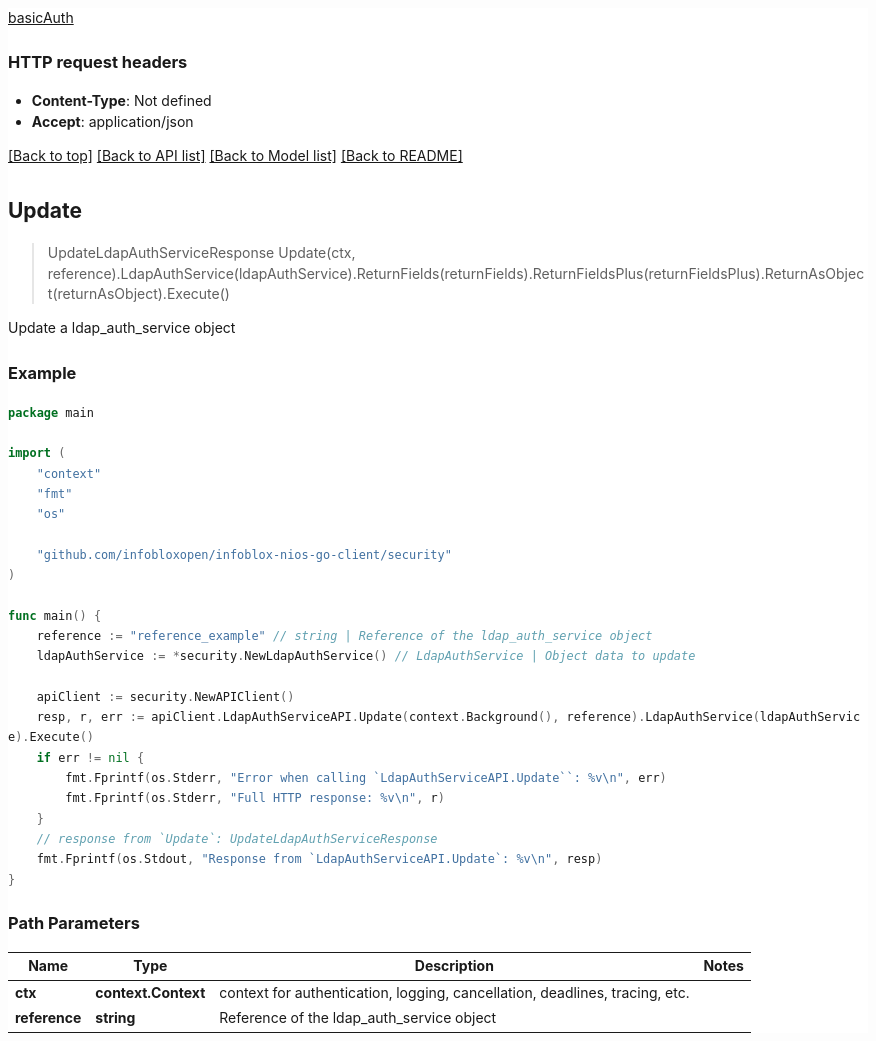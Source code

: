 [basicAuth](../README.md#basicAuth)

### HTTP request headers

- **Content-Type**: Not defined
- **Accept**: application/json

[[Back to top]](#) [[Back to API list]](../README.md#documentation-for-api-endpoints)
[[Back to Model list]](../README.md#documentation-for-models)
[[Back to README]](../README.md)


## Update

> UpdateLdapAuthServiceResponse Update(ctx, reference).LdapAuthService(ldapAuthService).ReturnFields(returnFields).ReturnFieldsPlus(returnFieldsPlus).ReturnAsObject(returnAsObject).Execute()

Update a ldap_auth_service object



### Example

```go
package main

import (
	"context"
	"fmt"
	"os"

	"github.com/infobloxopen/infoblox-nios-go-client/security"
)

func main() {
	reference := "reference_example" // string | Reference of the ldap_auth_service object
	ldapAuthService := *security.NewLdapAuthService() // LdapAuthService | Object data to update

	apiClient := security.NewAPIClient()
	resp, r, err := apiClient.LdapAuthServiceAPI.Update(context.Background(), reference).LdapAuthService(ldapAuthService).Execute()
	if err != nil {
		fmt.Fprintf(os.Stderr, "Error when calling `LdapAuthServiceAPI.Update``: %v\n", err)
		fmt.Fprintf(os.Stderr, "Full HTTP response: %v\n", r)
	}
	// response from `Update`: UpdateLdapAuthServiceResponse
	fmt.Fprintf(os.Stdout, "Response from `LdapAuthServiceAPI.Update`: %v\n", resp)
}
```

### Path Parameters


Name | Type | Description  | Notes
------------- | ------------- | ------------- | -------------
**ctx** | **context.Context** | context for authentication, logging, cancellation, deadlines, tracing, etc.
**reference** | **string** | Reference of the ldap_auth_service object | 
